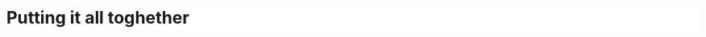 ## Putting it all toghether

<iframe src="https://codesandbox.io/embed/vibrant-yonath-2uuip?fontsize=14&hidenavigation=1&theme=dark"
style="width:100%; height:500px; border:0; border-radius: 4px; overflow:hidden;"
title="Compound Componenent Popover Example"
allow="accelerometer; ambient-light-sensor; camera; encrypted-media; geolocation; gyroscope; hid; microphone; midi; payment; usb; vr; xr-spatial-tracking"
sandbox="allow-forms allow-modals allow-popups allow-presentation allow-same-origin allow-scripts"
/>
